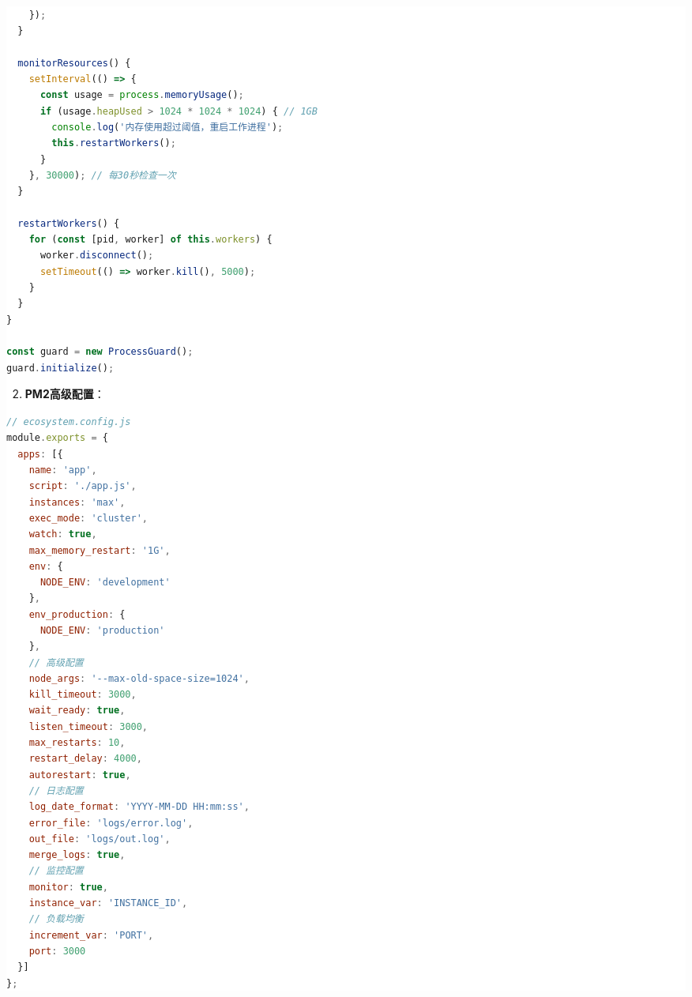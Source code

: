 ```javascript
    });
  }

  monitorResources() {
    setInterval(() => {
      const usage = process.memoryUsage();
      if (usage.heapUsed > 1024 * 1024 * 1024) { // 1GB
        console.log('内存使用超过阈值，重启工作进程');
        this.restartWorkers();
      }
    }, 30000); // 每30秒检查一次
  }

  restartWorkers() {
    for (const [pid, worker] of this.workers) {
      worker.disconnect();
      setTimeout(() => worker.kill(), 5000);
    }
  }
}

const guard = new ProcessGuard();
guard.initialize();
```

2. **PM2高级配置**：
```javascript
// ecosystem.config.js
module.exports = {
  apps: [{
    name: 'app',
    script: './app.js',
    instances: 'max',
    exec_mode: 'cluster',
    watch: true,
    max_memory_restart: '1G',
    env: {
      NODE_ENV: 'development'
    },
    env_production: {
      NODE_ENV: 'production'
    },
    // 高级配置
    node_args: '--max-old-space-size=1024',
    kill_timeout: 3000,
    wait_ready: true,
    listen_timeout: 3000,
    max_restarts: 10,
    restart_delay: 4000,
    autorestart: true,
    // 日志配置
    log_date_format: 'YYYY-MM-DD HH:mm:ss',
    error_file: 'logs/error.log',
    out_file: 'logs/out.log',
    merge_logs: true,
    // 监控配置
    monitor: true,
    instance_var: 'INSTANCE_ID',
    // 负载均衡
    increment_var: 'PORT',
    port: 3000
  }]
};
```
